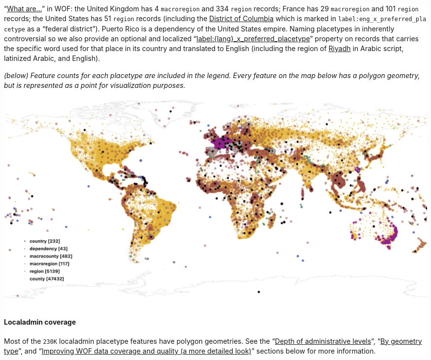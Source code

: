 “[What are…](https://www.jeopardy.com/jbuzz/behind-scenes/what-are-some-questions-about-jeopardy)” in WOF: the United Kingdom has 4 `macroregion` and 334 `region` records; France has 29 `macroregion` and 101 `region` records; the United States has 51 `region` records (including the [District of Columbia](https://spelunker.whosonfirst.org/id/85688741/) which is marked in `label:eng_x_preferred_placetype` as a “federal district”). Puerto Rico is a dependency of the United States empire. Naming placetypes in inherently controversial so we also provide an optional and localized “[label:{lang}_x_preferred_placetype](https://github.com/whosonfirst/whosonfirst-properties/blob/main/properties/label/README.md#lang_x_preferred_placetype)” property on records that carries the specific word used for that place in its country and translated to English (including the region of [Riyadh](https://spelunker.whosonfirst.org/id/85676813/) in Arabic script, latinized Arabic, and English).

_(below) Feature counts for each placetype are included in the legend. Every feature on the map below has a polygon geometry, but is represented as a point for visualization purposes._

![Who's On First primary administrative hierarchy coverage map](images/wof-main-admin-with-dependency.png "Who's On First primary administrative hierarchy coverage map")


#### Localadmin coverage

Most of the `230K` localadmin placetype features have polygon geometries. See the “[Depth of administrative levels](#depth-of-administrative-levels-by-country)”, “[By geometry type](#by-geometry-type)”, and “[Improving WOF data coverage and quality (a more detailed look)](#improving-wof-data-coverage-and-quality)” sections below for more information.

